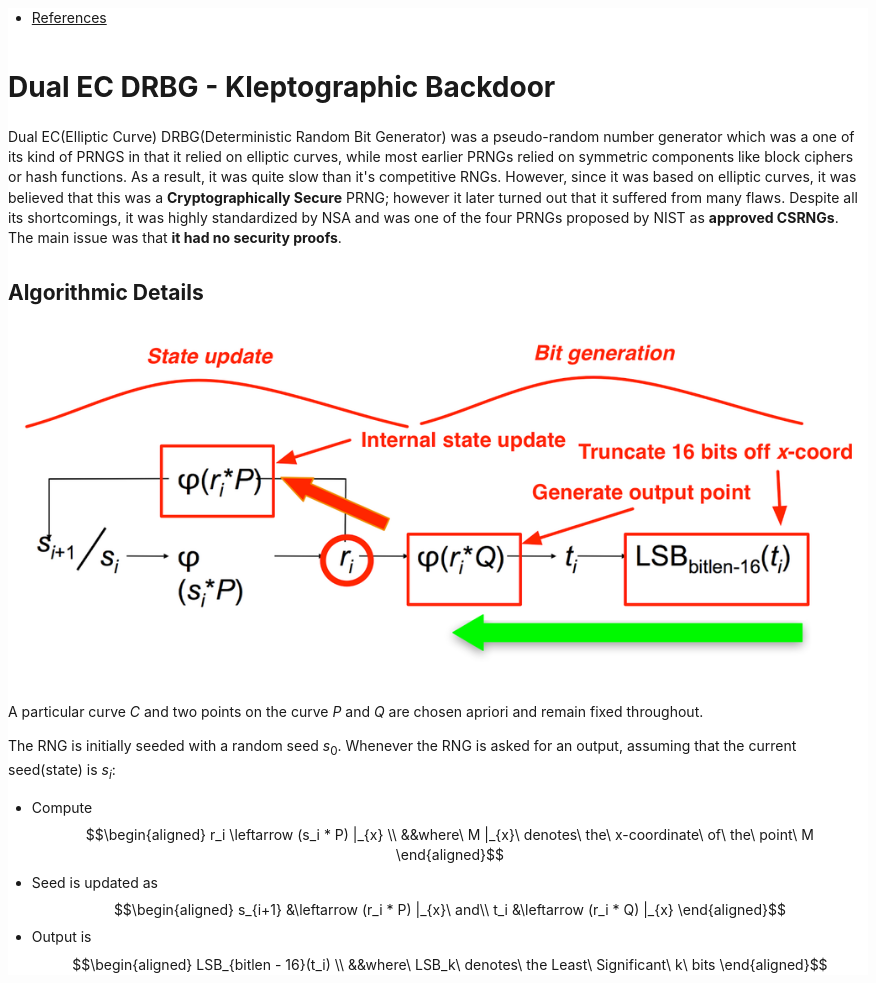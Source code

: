 - [References](#references---lcg)

# Dual EC DRBG - Kleptographic Backdoor

Dual EC(Elliptic Curve) DRBG(Deterministic Random Bit Generator) was a pseudo-random number generator which was a one of its kind of PRNGS in that it relied on elliptic curves, while most earlier PRNGs relied on symmetric components like block ciphers or hash functions. As a result, it was quite slow than it's competitive RNGs. However, since it was based on elliptic curves, it was believed that this was a **Cryptographically Secure** PRNG; however it later turned out that it suffered from many flaws. Despite all its shortcomings, it was highly standardized by NSA and was one of the four PRNGs proposed by NIST as **approved CSRNGs**. The main issue was that **it had no security proofs**.

## Algorithmic Details

![](report_extras/decdrbg.png)

A particular curve $C$ and two points on the curve $P$ and $Q$ are chosen apriori and remain fixed throughout.

The RNG is initially seeded with a random seed $s_0$. Whenever the RNG is asked for an output, assuming that the current seed(state) is $s_i$:
 - Compute 
$$\begin{aligned}
    r_i \leftarrow (s_i * P) |_{x} \\
    &&where\ M |_{x}\ denotes\ the\ x-coordinate\ of\ the\ point\ M
\end{aligned}$$
 - Seed is updated as
$$\begin{aligned}
    s_{i+1} &\leftarrow (r_i * P) |_{x}\ and\\
    t_i &\leftarrow (r_i * Q) |_{x}
\end{aligned}$$
 - Output is
$$\begin{aligned}
    LSB_{bitlen - 16}(t_i) \\
    &&where\ LSB_k\ denotes\ the Least\ Significant\ k\ bits
\end{aligned}$$
